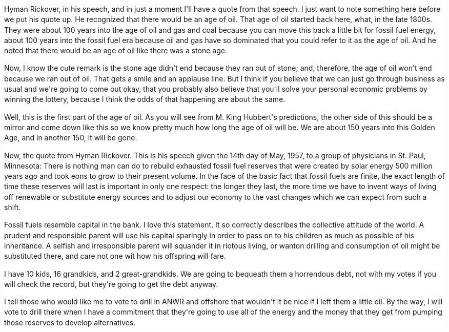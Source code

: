 Hyman Rickover, in his speech, and in just a moment I'll have a quote 
from that speech. I just want to note something here before we put his 
quote up. He recognized that there would be an age of oil. That age of 
oil started back here, what, in the late 1800s. They were about 100 
years into the age of oil and gas and coal because you can move this 
back a little bit for fossil fuel energy, about 100 years into the 
fossil fuel era because oil and gas have so dominated that you could 
refer to it as the age of oil. And he noted that there would be an age 
of oil like there was a stone age.

Now, I know the cute remark is the stone age didn't end because they 
ran out of stone; and, therefore, the age of oil won't end because we 
ran out of oil. That gets a smile and an applause line. But I think if 
you believe that we can just go through business as usual and we're 
going to come out okay, that you probably also believe that you'll 
solve your personal economic problems by winning the lottery, because I 
think the odds of that happening are about the same.



Well, this is the first part of the age of oil. As you will see from 
M. King Hubbert's predictions, the other side of this should be a 
mirror and come down like this so we know pretty much how long the age 
of oil will be. We are about 150 years into this Golden Age, and in 
another 150, it will be gone.

Now, the quote from Hyman Rickover. This is his speech given the 14th 
day of May, 1957, to a group of physicians in St. Paul, Minnesota: 
There is nothing man can do to rebuild exhausted fossil fuel reserves 
that were created by solar energy 500 million years ago and took eons 
to grow to their present volume. In the face of the basic fact that 
fossil fuels are finite, the exact length of time these reserves will 
last is important in only one respect: the longer they last, the more 
time we have to invent ways of living off renewable or substitute 
energy sources and to adjust our economy to the vast changes which we 
can expect from such a shift.

Fossil fuels resemble capital in the bank. I love this statement. It 
so correctly describes the collective attitude of the world. A prudent 
and responsible parent will use his capital sparingly in order to pass 
on to his children as much as possible of his inheritance. A selfish 
and irresponsible parent will squander it in riotous living, or wanton 
drilling and consumption of oil might be substituted there, and care 
not one wit how his offspring will fare.

I have 10 kids, 16 grandkids, and 2 great-grandkids. We are going to 
bequeath them a horrendous debt, not with my votes if you will check 
the record, but they're going to get the debt anyway.

I tell those who would like me to vote to drill in ANWR and offshore 
that wouldn't it be nice if I left them a little oil. By the way, I 
will vote to drill there when I have a commitment that they're going to 
use all of the energy and the money that they get from pumping those 
reserves to develop alternatives.
